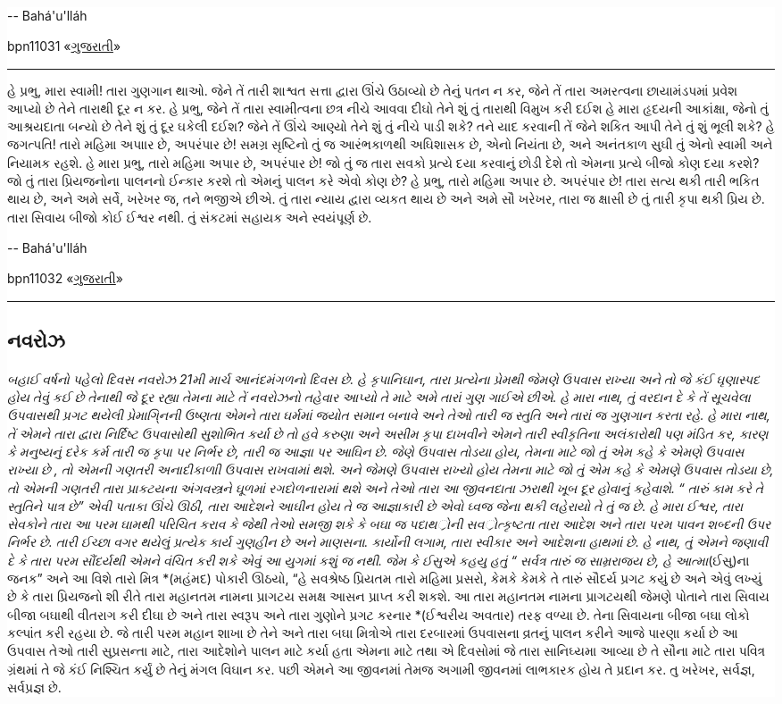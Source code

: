 -- Bahá'u'lláh

bpn11031 «[ગુજરાતી](../gu/prayers/#bpn11031)» 

----


<a id="bpn11032"></a> 
હે પ્રભુ, મારા સ્વામી! તારા ગુણગાન થાઓ. જેને તેં તારી શાશ્વત સત્તા દ્વારા ઊંચે ઉઠાવ્યો છે તેનું પતન ન કર, જેને તેં તારા અમરત્વના છાયામંડપમાં પ્રવેશ આપ્યો છે તેને  તારાથી દૂર ન કર. હે પ્રભુ, જેને તેં તારા સ્વામીત્વના છત્ર નીચે આવવા દીઘો તેને શું તું તારાથી વિમુખ કરી દઈશ હે મારા હૃદયની આકાંક્ષા, જેનો તું આશ્રયદાતા બન્યો છે તેને શું તું દૂર ઘકેલી દઈશ? જેને તેં ઊંચે આણ્યો તેને શું તું નીચે પાડી શકે? તને યાદ કરવાની તેં જેને શકિત આપી તેને તું શું ભૂલી શકે?  હે જગત્પતિ! તારો મહિમા અપાાર છે, અપરંપાર છે! સમગ્ર સૃષ્ટિનો તું જ આરંભકાળથી અઘિશાસક છે, એનો નિયંતા છે, અને અનંતકાળ સુઘી તું એનો સ્વામી અને નિયામક રહશે. હે મારા પ્રભુ, તારો મહિમા અપાર છે, અપરંપાર છે! જો તું જ તારા સવકો પ્રત્યે દયા કરવાનું છોડી દેશે તો એમના પ્રત્યે બીજો કોણ દયા કરશે? જો તું તારા પ્રિયજનોના પાલનનો ઈન્કાર કરશે તો એમનું પાલન કરે એવો કોણ છે?  હે પ્રભુ, તારો મહિમા અપાર છે. અપરંપાર છે! તારા સત્ય થકી તારી ભકિત થાય છે, અને અમે સર્વે, ખરેખર જ, તને ભજીએ છીએ. તું તારા ન્યાય દ્વારા વ્યકત થાય છે અને અમે સૌ ખરેખર, તારા જ ક્ષાસી છે તું તારી કૃપા થકી પ્રિય છે. તારા સિવાય બીજો કોઈ ઈશ્વર નથી. તું સંકટમાં સહાયક અને સ્વયંપૂર્ણ છે.

-- Bahá'u'lláh

bpn11032 «[ગુજરાતી](../gu/prayers/#bpn11032)» 

----



<a id="%E0%AA%A8%E0%AA%B5%E0%AA%B0%E0%AB%8B%E0%AA%9D"></a> 
## નવરોઝ

<a id="bpn11079"></a> 
*બહાઈ વર્ષનો પહેલો દિવસ નવરોઝ 21મી માર્ચ આનંદમંગળનો દિવસ છે. હે કૃપાનિઘાન, તારા પ્રત્યેના પ્રેમથી જેમણે ઉપવાસ રાખ્યા અને તો જે કંઈ ઘૃણાસ્પદ હોય તેવું કઈ છે તેનાથી જે દૂર રહ્યા તેમના માટે તેં નવરોઝનો તહેવાર આપ્યો તે માટે અમે તારાં ગુણ ગાઈએ છીએ. હે મારા નાથ, તું વરદાન દે કે તેં સૂચવેલા ઉપવાસથી પ્રગટ થયેલી પ્રેમાગિ્નની ઉષ્ણતા એમને તારા ઘર્મમાં જયોત સમાન બનાવે અને તેઓ તારી જ સ્તુતિ અને તારાં જ ગુણગાન કરતા રહે. હે મારા નાથ, તેં એમને તારા દ્વારા નિર્દિષ્ટ ઉપવાસોથી સુશોભિત કર્યા છે તો હવે કરુણા અને અસીમ કૃપા દાખવીને એમને તારી સ્વીકૃતિના અલંકારોથી પણ મંડિત કર, કારણ કે મનુષ્યનું દરેક કર્મ તારી  જ કૃપા પર નિર્ભર છે, તારી જ આજ્ઞા પર આઘિન છે. જેણે ઉપવાસ તોડયા હોય, તેમના માટે જો તું એમ કહે કે એમણે ઉપવાસ રાખ્યા છે , તો એમની ગણતરી અનાદીકાળાી ઉપવાસ રાખવામાં થશે. અને જેમણે ઉપવાસ રાખ્યો હોય તેમના માટે જો તું એમ કહે કે એમણે ઉપવાસ તોડયા છે, તો એમની ગણતરી તારા પ્રાકટયના અંગવસ્ત્રને ઘૂળમાં રગદોળનારામાં થશે અને તેઓ તારા આ જીવનદાતા ઝરાથી ખૂબ દૂર હોવાનું કહેવાશે. “ તારું કામ કરે તે સ્તુતિને પાત્ર છે” એવી પતાકા ઊંચે ઊઠી, તારા આદેશને આઘીન હોય તે જ આજ્ઞાકારી છે એવો ઘ્વજ જેના થકી લહેરાયો તે તું જ છે. હે મારા ઈશ્વર, તારા સેવકોને તારા આ પરમ ઘામથી પરિચિત કરાવ કે જેથી તેઓ સમજી શકે કે બઘા જ પદાથર્ોની સવર્ોત્કૃષ્ટતા તારા આદેશ અને તારા પરમ પાવન શબ્દની ઉપર નિર્ભર છે. તારી ઈચ્છા વગર થયેલું પ્રત્યેક કાર્ય ગુણહીન છે અને માણસના.     કાર્યોની લગામ, તારા સ્વીકાર અને આદેશના હાથમાં છે. હે નાથ, તું એમને જણાવી દે કે તારા પરમ સૌંદર્યથી એમને વંચિત કરી શકે એવું આ યુગમાં કશું જ નથી. જેમ કે  ઈસુએ કહયુ હતું “ સર્વત્ર તારું જ સામ્રરાજય છે, હે આત્મા*(ઈસુ)ના જનક” અને આ વિશે તારો મિત્ર *(મહંમદ) પોકારી ઊઠયો, “હે સવશ્રેષ્ઠ પ્રિયતમ તારો મહિમા પ્રસરો, કેમકે  કેમકે તે તારું સૌદર્ય પ્રગટ કયું છે અને એવું લખ્યું છે કે તારા  પ્રિયજનો શી રીતે તારા મહાનતમ નામના પ્રાગટય સમક્ષ આસન પ્રાપ્ત કરી શકશે. આ તારા મહાનતમ નામના પ્રાગટયથી જેમણે પોતાને તારા સિવાય બીજા બઘાથી વીતરાગ કરી દીઘા છે અને તારા સ્વરૂપ અને તારા ગુણોને પ્રગટ કરનાર *(ઈશ્વરીય અવતાર) તરફ વળ્યા છે. તેના સિવાયના બીજા બઘા લોકો કલ્પાંત કરી રહયા છે. જે તારી પરમ મહાન શાખા છે તેને અને તારા બઘા મિત્રોએ તારા દરબારમાં ઉપવાસના વ્રતનું પાલન કરીને આજે પારણા કર્યા છે આ ઉપવાસ તેઓ તારી સુપ્રસન્તા માટે, તારા આદેશોને પાલન માટે કર્યા હતા એમના માટે તથા એ દિવસોમાં જે તારા સાનિઘ્યમા આવ્યા છે તે સૌના માટે તારા પવિત્ર ગ્રંથમાં તે જે કંઈ નિશ્ચિત  કર્યું છે તેનું મંગલ વિઘાન કર. પછી એમને આ જીવનમાં તેમજ અગામી જીવનમાં લાભકારક હોય તે પ્રદાન કર. તુ ખરેખર, સર્વજ્ઞ, સર્વપ્રજ્ઞ છે.
